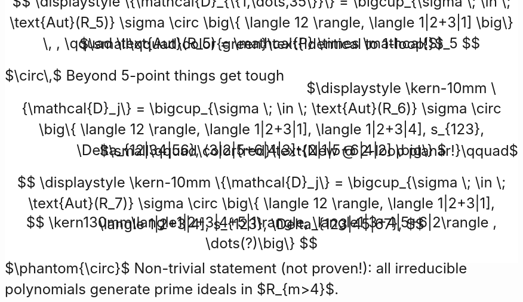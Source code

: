 <div style="text-align: center; float: center; font-size: x-large; margin-top: -10mm; margin-bottom: 5mm;">
     $$
     \displaystyle \{\mathcal{D}_{\{1,\dots,35\}}\} = \bigcup_{\sigma \; \in \; \text{Aut}(R_5)} \sigma \circ \big\{ \langle 12 \rangle, \langle 1|2+3|1] \big\} \, , \qquad \text{Aut}(R_5) = \mathcal{P} \times \mathcal{S}_5
     $$
</div>

<div style="text-align: center; font-size: x-large; float: center; margin-top: -14mm; margin-bottom: 0mm;">
     $\small\qquad\color{green}\text{Identical to 1-loop!}$
</div>


<div style="text-align: left; font-size: x-large; float: left; margin-top: 5mm; margin-bottom: 5mm;">
     $\circ\,$ Beyond 5-point things get tough
</div>

<br>

<div style="text-align: center; float: center; font-size: x-large; margin-top: 5mm; margin-bottom: 5mm;">
     $\displaystyle \kern-10mm \{\mathcal{D}_j\} = \bigcup_{\sigma \; \in \; \text{Aut}(R_6)} \sigma \circ \big\{ \langle 12 \rangle, \langle 1|2+3|1], \langle 1|2+3|4], s_{123}, \Delta_{12|34|56}, ⟨3|2|5+6|4|3]-⟨2|1|5+6|4|2] \big\} $
</div>

<div style="text-align: right; font-size: x-large; float: center; margin-top: -14mm; margin-bottom: 0mm;">
     $\small\qquad\color{red}\text{New @ 2-loop planar!}\qquad$
</div>

<div style="text-align: center; float: center; font-size: x-large; margin-top: 5mm; margin-bottom: -10mm;">
     $$
     \displaystyle \kern-10mm \{\mathcal{D}_j\} = \bigcup_{\sigma \; \in \; \text{Aut}(R_7)} \sigma \circ \big\{ \langle 12 \rangle, \langle 1|2+3|1], \langle 1|2+3|4], s_{123}, \Delta_{123|45|67},
     $$
</div>
<div style="text-align: center; float: center; font-size: x-large; margin-top: -10mm; ">
     $$
     \kern130mm\langle1|2+3|4+5|1\rangle, \langle1|3+4|5+6|2\rangle , \dots(?)\big\}
     $$
</div>

<div style="text-align: left; font-size: x-large; float: left; margin-top: 2mm; margin-bottom: 0mm;">
     $\phantom{\circ}$ Non-trivial statement (not proven!): all irreducible polynomials generate prime ideals in $R_{m>4}$.
</div>

---
